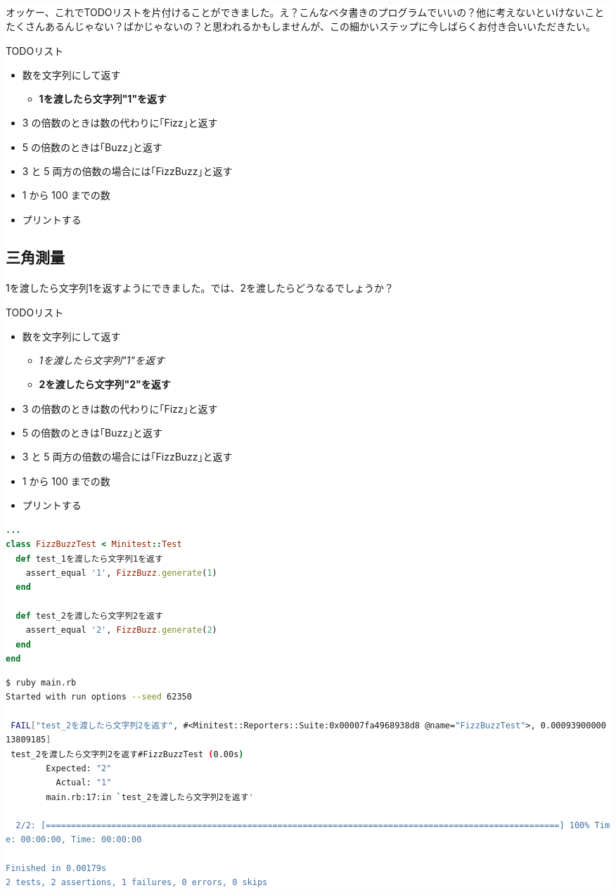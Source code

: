 オッケー、これでTODOリストを片付けることができました。え？こんなベタ書きのプログラムでいいの？他に考えないといけないことたくさんあるんじゃない？ばかじゃないの？と思われるかもしませんが、この細かいステップに今しばらくお付き合いいただきたい。

TODOリスト

  - 数を文字列にして返す
    
      - **1を渡したら文字列"1"を返す**

  - 3 の倍数のときは数の代わりに｢Fizz｣と返す

  - 5 の倍数のときは｢Buzz｣と返す

  - 3 と 5 両方の倍数の場合には｢FizzBuzz｣と返す

  - 1 から 100 までの数

  - プリントする

## 三角測量

1を渡したら文字列1を返すようにできました。では、2を渡したらどうなるでしょうか？

TODOリスト

  - 数を文字列にして返す
    
      - *1を渡したら文字列"1"を返す*
    
      - **2を渡したら文字列"2"を返す**

  - 3 の倍数のときは数の代わりに｢Fizz｣と返す

  - 5 の倍数のときは｢Buzz｣と返す

  - 3 と 5 両方の倍数の場合には｢FizzBuzz｣と返す

  - 1 から 100 までの数

  - プリントする



``` ruby
...
class FizzBuzzTest < Minitest::Test
  def test_1を渡したら文字列1を返す
    assert_equal '1', FizzBuzz.generate(1)
  end

  def test_2を渡したら文字列2を返す
    assert_equal '2', FizzBuzz.generate(2)
  end
end
```

``` bash
$ ruby main.rb
Started with run options --seed 62350

 FAIL["test_2を渡したら文字列2を返す", #<Minitest::Reporters::Suite:0x00007fa4968938d8 @name="FizzBuzzTest">, 0.0009390000013809185]
 test_2を渡したら文字列2を返す#FizzBuzzTest (0.00s)
        Expected: "2"
          Actual: "1"
        main.rb:17:in `test_2を渡したら文字列2を返す'

  2/2: [======================================================================================================] 100% Time: 00:00:00, Time: 00:00:00

Finished in 0.00179s
2 tests, 2 assertions, 1 failures, 0 errors, 0 skips
```
